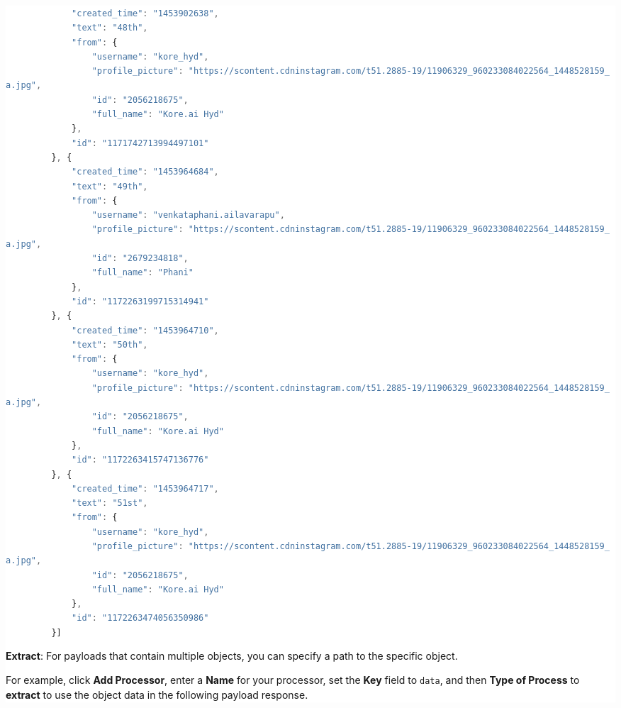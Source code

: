```js
             "created_time": "1453902638",
             "text": "48th",
             "from": {
                 "username": "kore_hyd",
                 "profile_picture": "https://scontent.cdninstagram.com/t51.2885-19/11906329_960233084022564_1448528159_a.jpg",
                 "id": "2056218675",
                 "full_name": "Kore.ai Hyd"
             },
             "id": "1171742713994497101"
         }, {
             "created_time": "1453964684",
             "text": "49th",
             "from": {
                 "username": "venkataphani.ailavarapu",
                 "profile_picture": "https://scontent.cdninstagram.com/t51.2885-19/11906329_960233084022564_1448528159_a.jpg",
                 "id": "2679234818",
                 "full_name": "Phani"
             },
             "id": "1172263199715314941"
         }, {
             "created_time": "1453964710",
             "text": "50th",
             "from": {
                 "username": "kore_hyd",
                 "profile_picture": "https://scontent.cdninstagram.com/t51.2885-19/11906329_960233084022564_1448528159_a.jpg",
                 "id": "2056218675",
                 "full_name": "Kore.ai Hyd"
             },
             "id": "1172263415747136776"
         }, {
             "created_time": "1453964717",
             "text": "51st",
             "from": {
                 "username": "kore_hyd",
                 "profile_picture": "https://scontent.cdninstagram.com/t51.2885-19/11906329_960233084022564_1448528159_a.jpg",
                 "id": "2056218675",
                 "full_name": "Kore.ai Hyd"
             },
             "id": "1172263474056350986"
         }]
```

**Extract**: For payloads that contain multiple objects, you can specify a path to the specific object. 

For example, click **Add Processor**, enter a **Name** for your processor, set the **Key** field to `data`, and then **Type of Process** to **extract** to use the object data in the following payload response.
